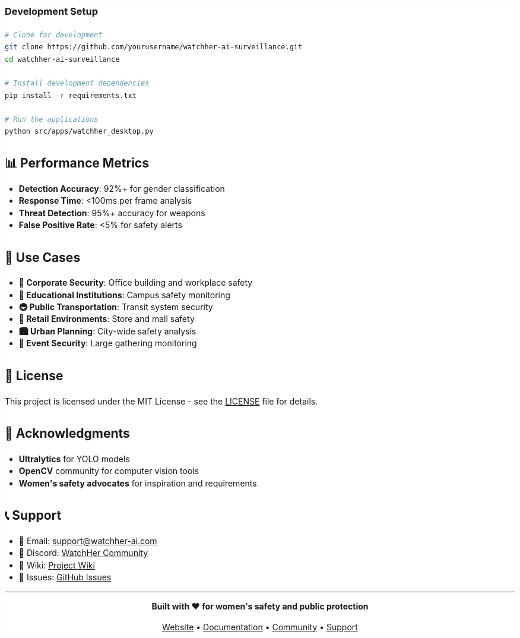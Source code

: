 ### Development Setup
```bash
# Clone for development
git clone https://github.com/yourusername/watchher-ai-surveillance.git
cd watchher-ai-surveillance

# Install development dependencies
pip install -r requirements.txt

# Run the applications
python src/apps/watchher_desktop.py
```

## 📊 **Performance Metrics**

- **Detection Accuracy**: 92%+ for gender classification
- **Response Time**: <100ms per frame analysis
- **Threat Detection**: 95%+ accuracy for weapons
- **False Positive Rate**: <5% for safety alerts

## 🤝 **Use Cases**

- **🏢 Corporate Security**: Office building and workplace safety
- **🏫 Educational Institutions**: Campus safety monitoring
- **🚇 Public Transportation**: Transit system security
- **🏪 Retail Environments**: Store and mall safety
- **🏙️ Urban Planning**: City-wide safety analysis
- **🎉 Event Security**: Large gathering monitoring

## 📄 **License**

This project is licensed under the MIT License - see the [LICENSE](LICENSE) file for details.

## 🙏 **Acknowledgments**

- **Ultralytics** for YOLO models
- **OpenCV** community for computer vision tools
- **Women's safety advocates** for inspiration and requirements

## 📞 **Support**

- 📧 Email: support@watchher-ai.com
- 💬 Discord: [WatchHer Community](https://discord.gg/watchher)
- 📖 Wiki: [Project Wiki](https://github.com/yourusername/watchher-ai-surveillance/wiki)
- 🐛 Issues: [GitHub Issues](https://github.com/yourusername/watchher-ai-surveillance/issues)

---

<div align="center">

**Built with ❤️ for women's safety and public protection**

[Website](https://watchher-ai.com) • [Documentation](docs/) • [Community](https://discord.gg/watchher) • [Support](mailto:support@watchher-ai.com)

</div> 
